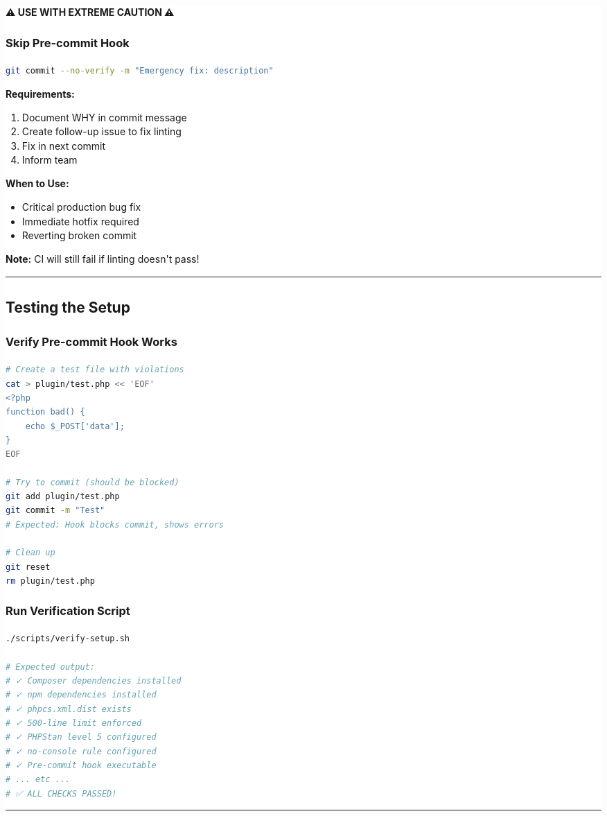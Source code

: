 **⚠️ USE WITH EXTREME CAUTION ⚠️**

### Skip Pre-commit Hook

```bash
git commit --no-verify -m "Emergency fix: description"
```

**Requirements:**

1. Document WHY in commit message
2. Create follow-up issue to fix linting
3. Fix in next commit
4. Inform team

**When to Use:**

- Critical production bug fix
- Immediate hotfix required
- Reverting broken commit

**Note:** CI will still fail if linting doesn't pass!

---

## Testing the Setup

### Verify Pre-commit Hook Works

```bash
# Create a test file with violations
cat > plugin/test.php << 'EOF'
<?php
function bad() {
    echo $_POST['data'];
}
EOF

# Try to commit (should be blocked)
git add plugin/test.php
git commit -m "Test"
# Expected: Hook blocks commit, shows errors

# Clean up
git reset
rm plugin/test.php
```

### Run Verification Script

```bash
./scripts/verify-setup.sh

# Expected output:
# ✓ Composer dependencies installed
# ✓ npm dependencies installed
# ✓ phpcs.xml.dist exists
# ✓ 500-line limit enforced
# ✓ PHPStan level 5 configured
# ✓ no-console rule configured
# ✓ Pre-commit hook executable
# ... etc ...
# ✅ ALL CHECKS PASSED!
```

---
